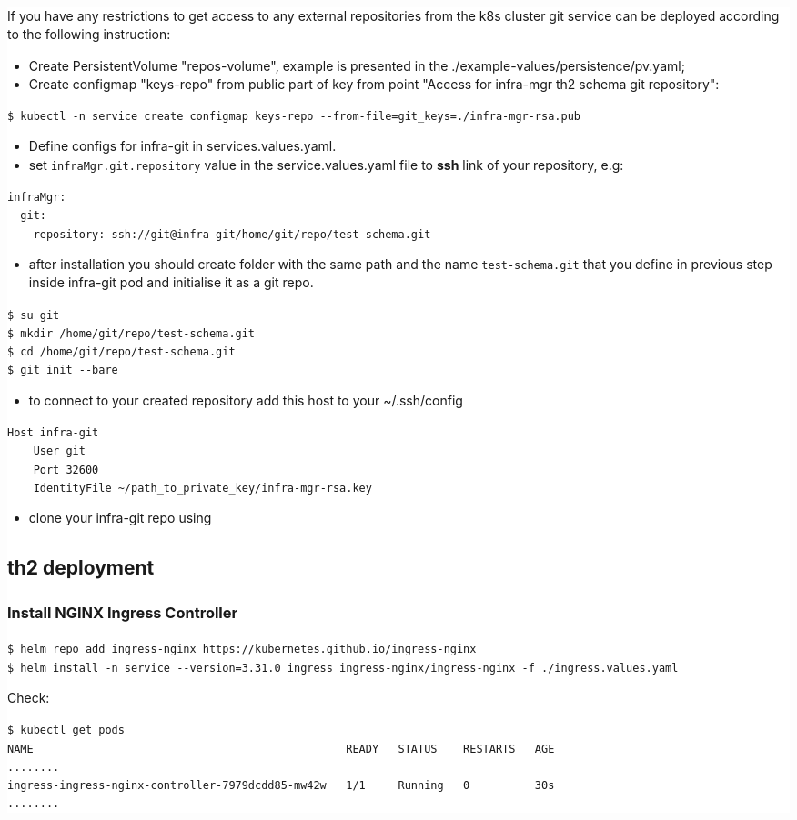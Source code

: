 If you have any restrictions to get access to any external repositories from the k8s cluster git service can be deployed according to the following instruction:

*  Create PersistentVolume "repos-volume", example is presented in the ./example-values/persistence/pv.yaml;
*  Create configmap "keys-repo" from public part of key from point "Access for infra-mgr th2 schema git repository":
```
$ kubectl -n service create configmap keys-repo --from-file=git_keys=./infra-mgr-rsa.pub
```
*  Define configs for infra-git in services.values.yaml. 
*  set `infraMgr.git.repository` value in the service.values.yaml file to **ssh** link of your repository, e.g:
```
infraMgr:
  git:
    repository: ssh://git@infra-git/home/git/repo/test-schema.git
```
* after installation you should create folder with the same path and the name ```test-schema.git``` that you define in previous step inside infra-git pod and initialise it as a git repo. 
```
$ su git
$ mkdir /home/git/repo/test-schema.git
$ cd /home/git/repo/test-schema.git
$ git init --bare
```

* to connect to your created repository add this host to your ~/.ssh/config
```
Host infra-git
    User git
    Port 32600
    IdentityFile ~/path_to_private_key/infra-mgr-rsa.key
```
* clone your infra-git repo using 
```git clone git@infra-git:/home/git/repo/test-schema.git
``` 
## th2 deployment
### Install NGINX Ingress Controller
```
$ helm repo add ingress-nginx https://kubernetes.github.io/ingress-nginx
$ helm install -n service --version=3.31.0 ingress ingress-nginx/ingress-nginx -f ./ingress.values.yaml
```
Check:
```
$ kubectl get pods
NAME                                                READY   STATUS    RESTARTS   AGE
........
ingress-ingress-nginx-controller-7979dcdd85-mw42w   1/1     Running   0          30s
........
```
